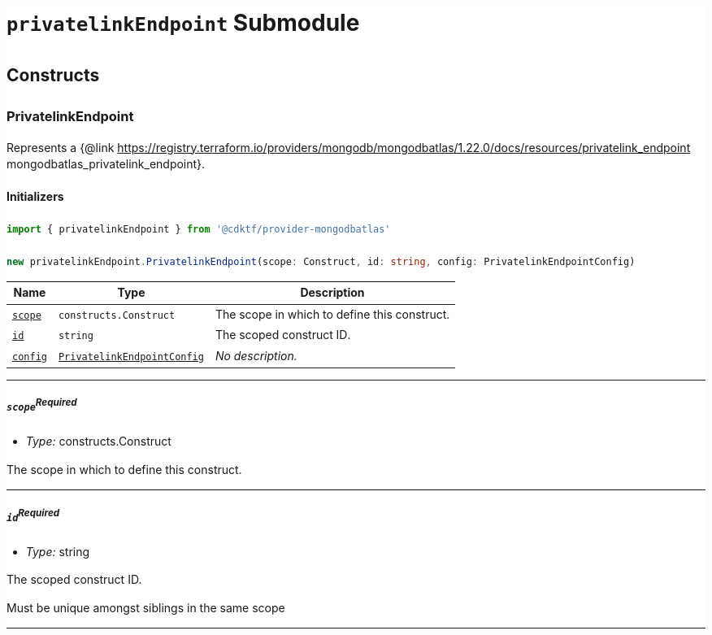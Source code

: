# `privatelinkEndpoint` Submodule <a name="`privatelinkEndpoint` Submodule" id="@cdktf/provider-mongodbatlas.privatelinkEndpoint"></a>

## Constructs <a name="Constructs" id="Constructs"></a>

### PrivatelinkEndpoint <a name="PrivatelinkEndpoint" id="@cdktf/provider-mongodbatlas.privatelinkEndpoint.PrivatelinkEndpoint"></a>

Represents a {@link https://registry.terraform.io/providers/mongodb/mongodbatlas/1.22.0/docs/resources/privatelink_endpoint mongodbatlas_privatelink_endpoint}.

#### Initializers <a name="Initializers" id="@cdktf/provider-mongodbatlas.privatelinkEndpoint.PrivatelinkEndpoint.Initializer"></a>

```typescript
import { privatelinkEndpoint } from '@cdktf/provider-mongodbatlas'

new privatelinkEndpoint.PrivatelinkEndpoint(scope: Construct, id: string, config: PrivatelinkEndpointConfig)
```

| **Name** | **Type** | **Description** |
| --- | --- | --- |
| <code><a href="#@cdktf/provider-mongodbatlas.privatelinkEndpoint.PrivatelinkEndpoint.Initializer.parameter.scope">scope</a></code> | <code>constructs.Construct</code> | The scope in which to define this construct. |
| <code><a href="#@cdktf/provider-mongodbatlas.privatelinkEndpoint.PrivatelinkEndpoint.Initializer.parameter.id">id</a></code> | <code>string</code> | The scoped construct ID. |
| <code><a href="#@cdktf/provider-mongodbatlas.privatelinkEndpoint.PrivatelinkEndpoint.Initializer.parameter.config">config</a></code> | <code><a href="#@cdktf/provider-mongodbatlas.privatelinkEndpoint.PrivatelinkEndpointConfig">PrivatelinkEndpointConfig</a></code> | *No description.* |

---

##### `scope`<sup>Required</sup> <a name="scope" id="@cdktf/provider-mongodbatlas.privatelinkEndpoint.PrivatelinkEndpoint.Initializer.parameter.scope"></a>

- *Type:* constructs.Construct

The scope in which to define this construct.

---

##### `id`<sup>Required</sup> <a name="id" id="@cdktf/provider-mongodbatlas.privatelinkEndpoint.PrivatelinkEndpoint.Initializer.parameter.id"></a>

- *Type:* string

The scoped construct ID.

Must be unique amongst siblings in the same scope

---